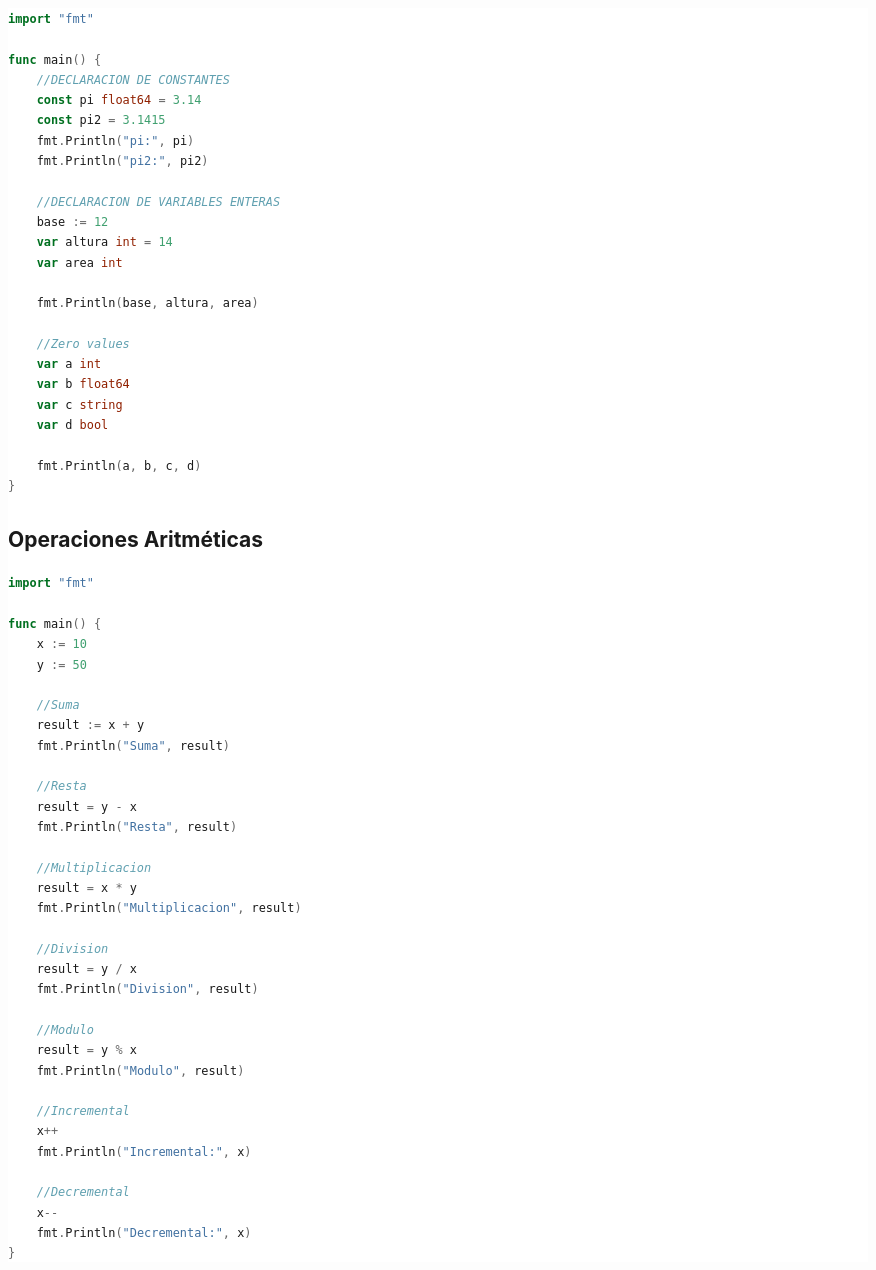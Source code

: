 ```go
import "fmt"

func main() {
	//DECLARACION DE CONSTANTES
	const pi float64 = 3.14
	const pi2 = 3.1415
	fmt.Println("pi:", pi)
	fmt.Println("pi2:", pi2)

	//DECLARACION DE VARIABLES ENTERAS
	base := 12
	var altura int = 14
	var area int

	fmt.Println(base, altura, area)

	//Zero values
	var a int
	var b float64 
	var c string
	var d bool

	fmt.Println(a, b, c, d)
}
```

## Operaciones Aritméticas

```go
import "fmt"

func main() {
	x := 10
	y := 50

	//Suma
	result := x + y
	fmt.Println("Suma", result)

	//Resta
	result = y - x
	fmt.Println("Resta", result)

	//Multiplicacion
	result = x * y
	fmt.Println("Multiplicacion", result)

	//Division
	result = y / x
	fmt.Println("Division", result)

	//Modulo
	result = y % x
	fmt.Println("Modulo", result)

	//Incremental
	x++
	fmt.Println("Incremental:", x)

	//Decremental
	x--
	fmt.Println("Decremental:", x)
}	
```